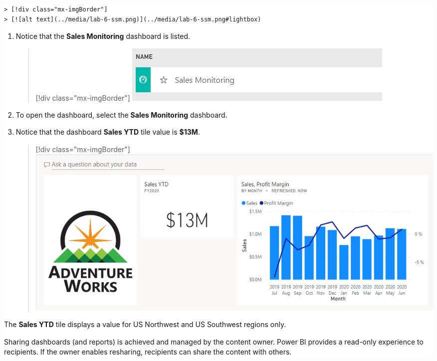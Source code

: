 	> [!div class="mx-imgBorder"]
	> [![alt text](../media/lab-6-ssm.png)](../media/lab-6-ssm.png#lightbox)

1. Notice that the **Sales Monitoring** dashboard is listed.

	> [!div class="mx-imgBorder"]
	> [![alt text](../media/lab-7-ss.png)](../media/lab-7-ss.png#lightbox)

1. To open the dashboard, select the **Sales Monitoring** dashboard.

1. Notice that the dashboard **Sales YTD** tile value is **$13M**.

	> [!div class="mx-imgBorder"]
	> [![alt text](../media/lab-8-ss.png)](../media/lab-8-ss.png#lightbox)

The **Sales YTD** tile displays a value for US Northwest and US Southwest regions only.

Sharing dashboards (and reports) is achieved and managed by the content owner. Power BI provides a read-only experience to recipients. If the owner enables resharing, recipients can share the content with others.
